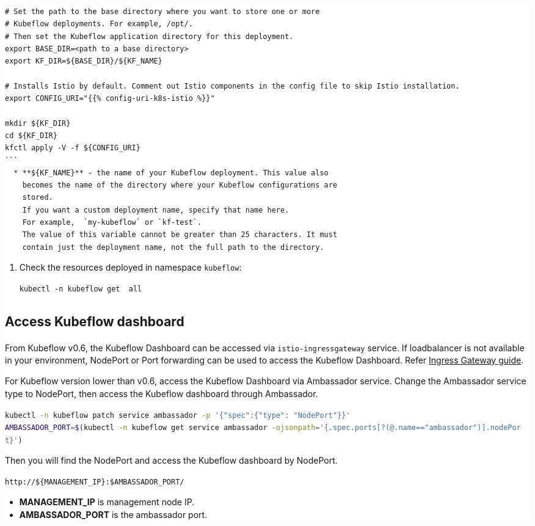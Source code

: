     # Set the path to the base directory where you want to store one or more 
    # Kubeflow deployments. For example, /opt/.
    # Then set the Kubeflow application directory for this deployment.
    export BASE_DIR=<path to a base directory>
    export KF_DIR=${BASE_DIR}/${KF_NAME}

    # Installs Istio by default. Comment out Istio components in the config file to skip Istio installation.
    export CONFIG_URI="{{% config-uri-k8s-istio %}}"

    mkdir ${KF_DIR}
    cd ${KF_DIR}
    kfctl apply -V -f ${CONFIG_URI}
    ```
      * **${KF_NAME}** - the name of your Kubeflow deployment. This value also
        becomes the name of the directory where your Kubeflow configurations are 
        stored. 
        If you want a custom deployment name, specify that name here.
        For example,  `my-kubeflow` or `kf-test`.
        The value of this variable cannot be greater than 25 characters. It must
        contain just the deployment name, not the full path to the directory.

1. Check the resources deployed in namespace `kubeflow`:

    ```
    kubectl -n kubeflow get  all
    ```

## Access Kubeflow dashboard

From Kubeflow v0.6, the Kubeflow Dashboard can be accessed via `istio-ingressgateway` service. If loadbalancer is not available in your environment, NodePort or Port forwarding can be used to access the Kubeflow Dashboard. Refer [Ingress Gateway guide](https://istio.io/docs/tasks/traffic-management/ingress/ingress-control/).

For Kubeflow version lower than v0.6, access the Kubeflow Dashboard via Ambassador service. Change the Ambassador service type to NodePort, then access the Kubeflow dashboard through Ambassador.
```bash
kubectl -n kubeflow patch service ambassador -p '{"spec":{"type": "NodePort"}}'
AMBASSADOR_PORT=$(kubectl -n kubeflow get service ambassador -ojsonpath='{.spec.ports[?(@.name=="ambassador")].nodePort}')
```
Then you will find the NodePort and access the Kubeflow dashboard by NodePort.
```
http://${MANAGEMENT_IP}:$AMBASSADOR_PORT/
```
* **MANAGEMENT_IP** is management node IP.
* **AMBASSADOR_PORT** is the ambassador port.
